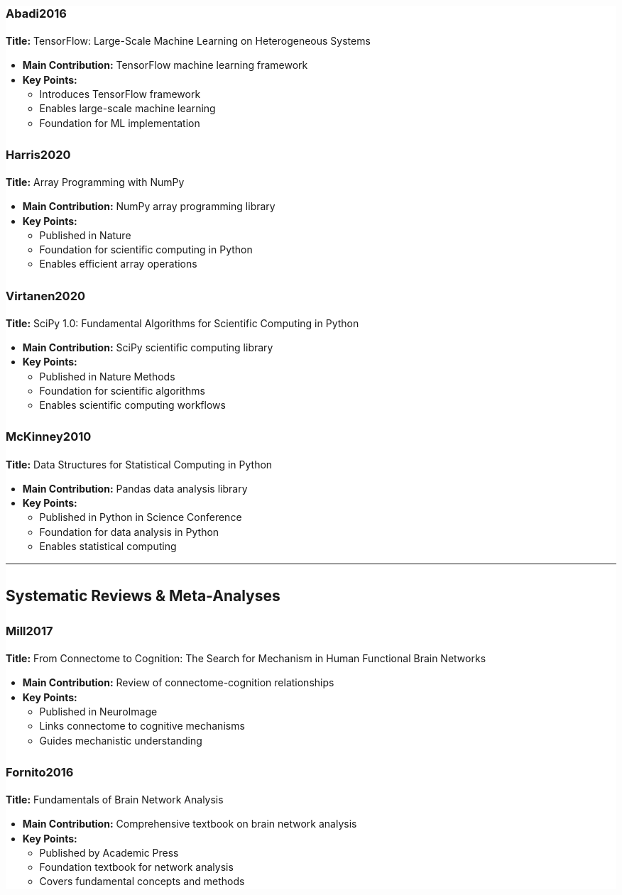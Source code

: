 ### Abadi2016
**Title:** TensorFlow: Large-Scale Machine Learning on Heterogeneous Systems
- **Main Contribution:** TensorFlow machine learning framework
- **Key Points:**
  - Introduces TensorFlow framework
  - Enables large-scale machine learning
  - Foundation for ML implementation

### Harris2020
**Title:** Array Programming with NumPy
- **Main Contribution:** NumPy array programming library
- **Key Points:**
  - Published in Nature
  - Foundation for scientific computing in Python
  - Enables efficient array operations

### Virtanen2020
**Title:** SciPy 1.0: Fundamental Algorithms for Scientific Computing in Python
- **Main Contribution:** SciPy scientific computing library
- **Key Points:**
  - Published in Nature Methods
  - Foundation for scientific algorithms
  - Enables scientific computing workflows

### McKinney2010
**Title:** Data Structures for Statistical Computing in Python
- **Main Contribution:** Pandas data analysis library
- **Key Points:**
  - Published in Python in Science Conference
  - Foundation for data analysis in Python
  - Enables statistical computing

---

## Systematic Reviews & Meta-Analyses

### Mill2017
**Title:** From Connectome to Cognition: The Search for Mechanism in Human Functional Brain Networks
- **Main Contribution:** Review of connectome-cognition relationships
- **Key Points:**
  - Published in NeuroImage
  - Links connectome to cognitive mechanisms
  - Guides mechanistic understanding

### Fornito2016
**Title:** Fundamentals of Brain Network Analysis
- **Main Contribution:** Comprehensive textbook on brain network analysis
- **Key Points:**
  - Published by Academic Press
  - Foundation textbook for network analysis
  - Covers fundamental concepts and methods
